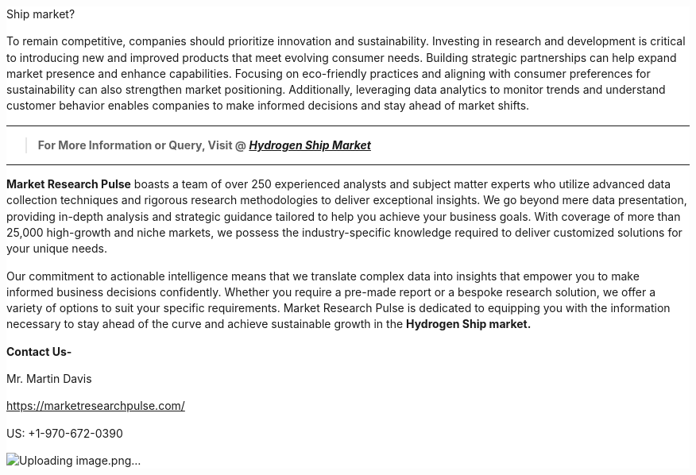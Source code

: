 Ship market?</strong></p><p>To remain competitive, companies should prioritize innovation and sustainability. Investing in research and development is critical to introducing new and improved products that meet evolving consumer needs. Building strategic partnerships can help expand market presence and enhance capabilities. Focusing on eco-friendly practices and aligning with consumer preferences for sustainability can also strengthen market positioning. Additionally, leveraging data analytics to monitor trends and understand customer behavior enables companies to make informed decisions and stay ahead of market shifts.</p><hr /><blockquote><p><strong>For More Information or Query, Visit @&nbsp;<em><a href="https://marketresearchpulse.com/report/32448/hydrogen-ship-market?utm_source=Linkedin&utm_medium=023">Hydrogen Ship Market</a></em></strong></p></blockquote><hr /><p><strong>Market Research Pulse</strong> boasts a team of over 250 experienced analysts and subject matter experts who utilize advanced data collection techniques and rigorous research methodologies to deliver exceptional insights. We go beyond mere data presentation, providing in-depth analysis and strategic guidance tailored to help you achieve your business goals. With coverage of more than 25,000 high-growth and niche markets, we possess the industry-specific knowledge required to deliver customized solutions for your unique needs.</p><p>Our commitment to actionable intelligence means that we translate complex data into insights that empower you to make informed business decisions confidently. Whether you require a pre-made report or a bespoke research solution, we offer a variety of options to suit your specific requirements. Market Research Pulse is dedicated to equipping you with the information necessary to stay ahead of the curve and achieve sustainable growth in the <strong>Hydrogen Ship market.</strong></p><p><strong>Contact Us-</strong></p><p>Mr. Martin Davis</p><p>https://marketresearchpulse.com/</p><p>US: +1-970-672-0390</p>
![Uploading image.png…]()
